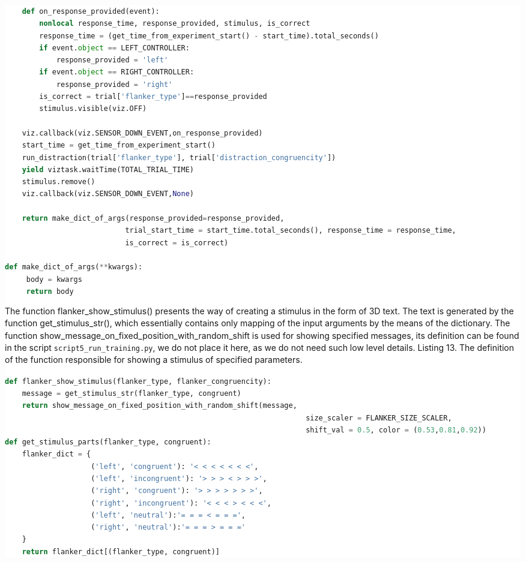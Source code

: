 ```python
    def on_response_provided(event):
        nonlocal response_time, response_provided, stimulus, is_correct
        response_time = (get_time_from_experiment_start() - start_time).total_seconds()
        if event.object == LEFT_CONTROLLER:
            response_provided = 'left'
        if event.object == RIGHT_CONTROLLER:
            response_provided = 'right'
        is_correct = trial['flanker_type']==response_provided
        stimulus.visible(viz.OFF)
            
    viz.callback(viz.SENSOR_DOWN_EVENT,on_response_provided)
    start_time = get_time_from_experiment_start()
    run_distraction(trial['flanker_type'], trial['distraction_congruencity'])
    yield viztask.waitTime(TOTAL_TRIAL_TIME)
    stimulus.remove()
    viz.callback(viz.SENSOR_DOWN_EVENT,None)
    
    return make_dict_of_args(response_provided=response_provided,
                            trial_start_time = start_time.total_seconds(), response_time = response_time,
                            is_correct = is_correct)

def make_dict_of_args(**kwargs):
     body = kwargs
     return body
```

The function flanker_show_stimulus() presents the way of creating a stimulus in the form of 3D text. The text is generated by the function get_stimulus_str(), which essentially contains only mapping of the input arguments by the means of the dictionary. The function  show_message_on_fixed_position_with_random_shift is used for showing specified messages, its definition can be found in the script `script5_run_training.py`, we do not place it here, as we do not need such low level details.
Listing 13. The definition of the function responsible for showing a stimulus of specified parameters.
```python
def flanker_show_stimulus(flanker_type, flanker_congruencity):
    message = get_stimulus_str(flanker_type, congruent)
    return show_message_on_fixed_position_with_random_shift(message,
                                                                      size_scaler = FLANKER_SIZE_SCALER,
                                                                      shift_val = 0.5, color = (0.53,0.81,0.92))
def get_stimulus_parts(flanker_type, congruent):
    flanker_dict = {
                    ('left', 'congruent'): '< < < < < < <',
                    ('left', 'incongruent'): '> > > < > > >',
                    ('right', 'congruent'): '> > > > > > >',
                    ('right', 'incongruent'): '< < < > < < <',
                    ('left', 'neutral'):'= = = < = = =',
                    ('right', 'neutral'):'= = = > = = ='
    }
    return flanker_dict[(flanker_type, congruent)]
```
